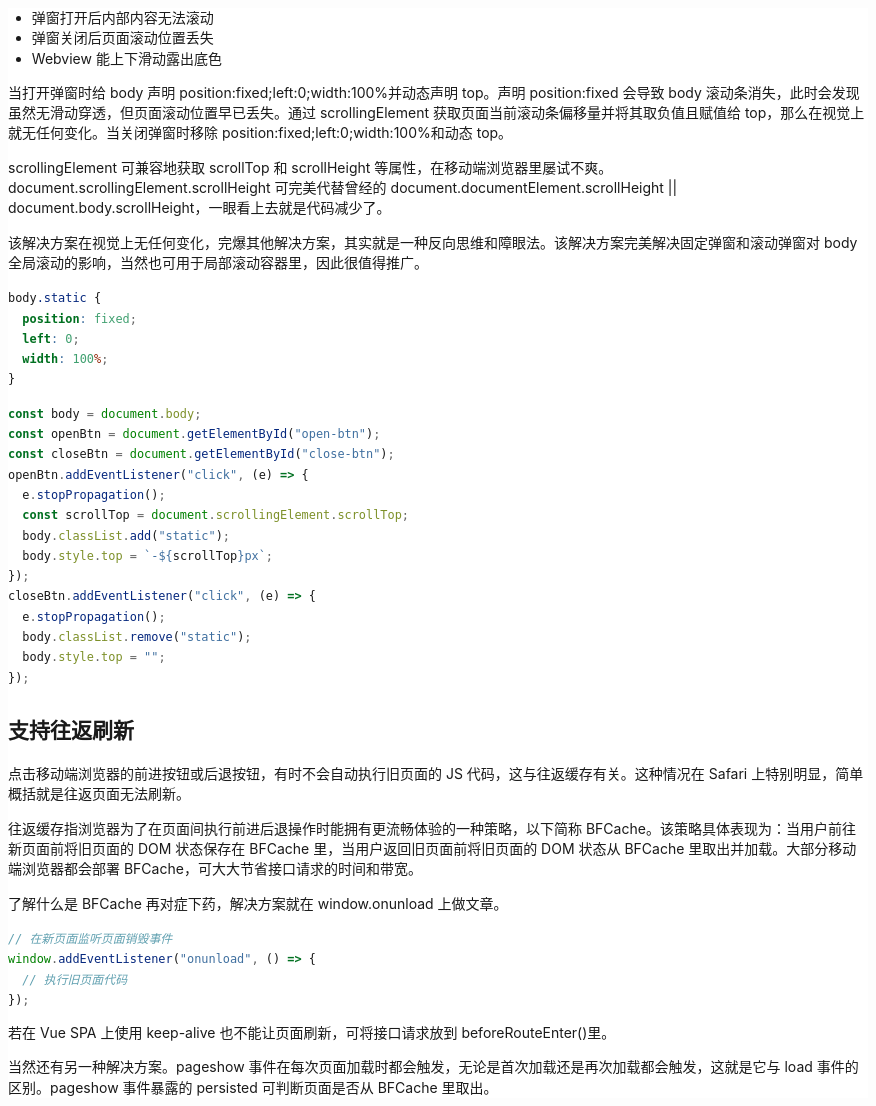 - 弹窗打开后内部内容无法滚动
- 弹窗关闭后页面滚动位置丢失
- Webview 能上下滑动露出底色

当打开弹窗时给 body 声明 position:fixed;left:0;width:100%并动态声明 top。声明 position:fixed 会导致 body 滚动条消失，此时会发现虽然无滑动穿透，但页面滚动位置早已丢失。通过 scrollingElement 获取页面当前滚动条偏移量并将其取负值且赋值给 top，那么在视觉上就无任何变化。当关闭弹窗时移除 position:fixed;left:0;width:100%和动态 top。

scrollingElement 可兼容地获取 scrollTop 和 scrollHeight 等属性，在移动端浏览器里屡试不爽。document.scrollingElement.scrollHeight 可完美代替曾经的 document.documentElement.scrollHeight || document.body.scrollHeight，一眼看上去就是代码减少了。

该解决方案在视觉上无任何变化，完爆其他解决方案，其实就是一种反向思维和障眼法。该解决方案完美解决固定弹窗和滚动弹窗对 body 全局滚动的影响，当然也可用于局部滚动容器里，因此很值得推广。

```css
body.static {
  position: fixed;
  left: 0;
  width: 100%;
}
```

```js
const body = document.body;
const openBtn = document.getElementById("open-btn");
const closeBtn = document.getElementById("close-btn");
openBtn.addEventListener("click", (e) => {
  e.stopPropagation();
  const scrollTop = document.scrollingElement.scrollTop;
  body.classList.add("static");
  body.style.top = `-${scrollTop}px`;
});
closeBtn.addEventListener("click", (e) => {
  e.stopPropagation();
  body.classList.remove("static");
  body.style.top = "";
});
```

## 支持往返刷新

点击移动端浏览器的前进按钮或后退按钮，有时不会自动执行旧页面的 JS 代码，这与往返缓存有关。这种情况在 Safari 上特别明显，简单概括就是往返页面无法刷新。

往返缓存指浏览器为了在页面间执行前进后退操作时能拥有更流畅体验的一种策略，以下简称 BFCache。该策略具体表现为：当用户前往新页面前将旧页面的 DOM 状态保存在 BFCache 里，当用户返回旧页面前将旧页面的 DOM 状态从 BFCache 里取出并加载。大部分移动端浏览器都会部署 BFCache，可大大节省接口请求的时间和带宽。

了解什么是 BFCache 再对症下药，解决方案就在 window.onunload 上做文章。

```js
// 在新页面监听页面销毁事件
window.addEventListener("onunload", () => {
  // 执行旧页面代码
});
```

若在 Vue SPA 上使用 keep-alive 也不能让页面刷新，可将接口请求放到 beforeRouteEnter()里。

当然还有另一种解决方案。pageshow 事件在每次页面加载时都会触发，无论是首次加载还是再次加载都会触发，这就是它与 load 事件的区别。pageshow 事件暴露的 persisted 可判断页面是否从 BFCache 里取出。
